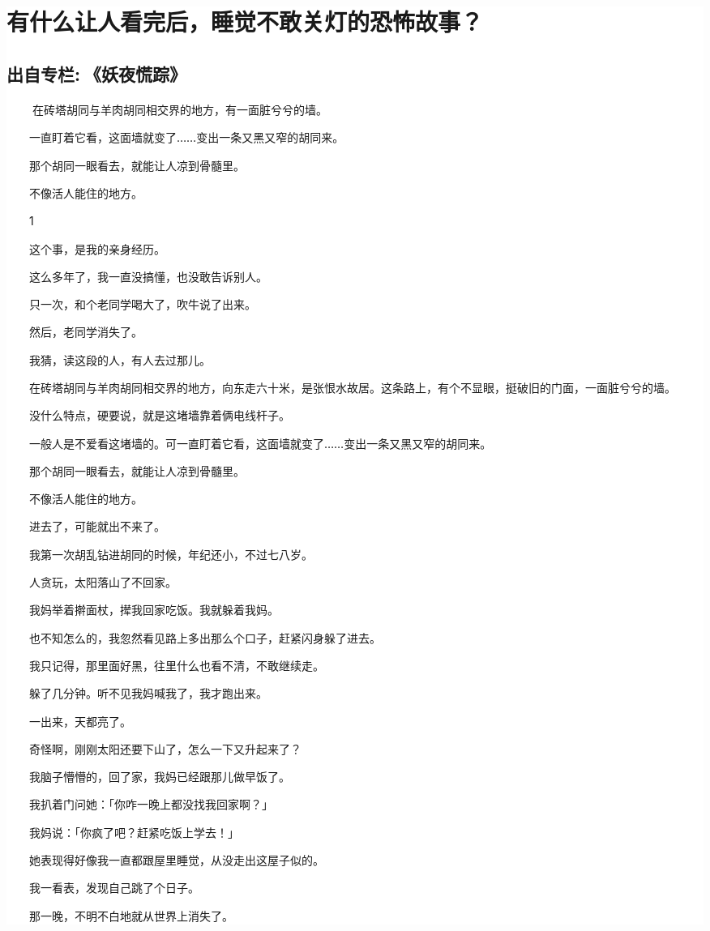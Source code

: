 # 有什么让人看完后，睡觉不敢关灯的恐怖故事？  
## 出自专栏: 《妖夜慌踪》  
&emsp;&emsp; 在砖塔胡同与羊肉胡同相交界的地方，有一面脏兮兮的墙。  
  
&emsp;&emsp;一直盯着它看，这面墙就变了……变出一条又黑又窄的胡同来。  
  
&emsp;&emsp;那个胡同一眼看去，就能让人凉到骨髓里。  
  
&emsp;&emsp;不像活人能住的地方。  
  
&emsp;&emsp;1  
  
&emsp;&emsp;这个事，是我的亲身经历。  
  
&emsp;&emsp;这么多年了，我一直没搞懂，也没敢告诉别人。  
  
&emsp;&emsp;只一次，和个老同学喝大了，吹牛说了出来。  
  
&emsp;&emsp;然后，老同学消失了。  
  
&emsp;&emsp;我猜，读这段的人，有人去过那儿。  
  
&emsp;&emsp;在砖塔胡同与羊肉胡同相交界的地方，向东走六十米，是张恨水故居。这条路上，有个不显眼，挺破旧的门面，一面脏兮兮的墙。  
  
&emsp;&emsp;没什么特点，硬要说，就是这堵墙靠着俩电线杆子。  
  
&emsp;&emsp;一般人是不爱看这堵墙的。可一直盯着它看，这面墙就变了……变出一条又黑又窄的胡同来。  
  
&emsp;&emsp;那个胡同一眼看去，就能让人凉到骨髓里。  
  
&emsp;&emsp;不像活人能住的地方。  
  
&emsp;&emsp;进去了，可能就出不来了。  
  
&emsp;&emsp;我第一次胡乱钻进胡同的时候，年纪还小，不过七八岁。  
  
&emsp;&emsp;人贪玩，太阳落山了不回家。  
  
&emsp;&emsp;我妈举着擀面杖，撵我回家吃饭。我就躲着我妈。  
  
&emsp;&emsp;也不知怎么的，我忽然看见路上多出那么个口子，赶紧闪身躲了进去。  
  
&emsp;&emsp;我只记得，那里面好黑，往里什么也看不清，不敢继续走。  
  
&emsp;&emsp;躲了几分钟。听不见我妈喊我了，我才跑出来。  
  
&emsp;&emsp;一出来，天都亮了。  
  
&emsp;&emsp;奇怪啊，刚刚太阳还要下山了，怎么一下又升起来了？  
  
&emsp;&emsp;我脑子懵懵的，回了家，我妈已经跟那儿做早饭了。  
  
&emsp;&emsp;我扒着门问她：「你咋一晚上都没找我回家啊？」  
  
&emsp;&emsp;我妈说：「你疯了吧？赶紧吃饭上学去！」  
  
&emsp;&emsp;她表现得好像我一直都跟屋里睡觉，从没走出这屋子似的。  
  
&emsp;&emsp;我一看表，发现自己跳了个日子。  
  
&emsp;&emsp;那一晚，不明不白地就从世界上消失了。  
  